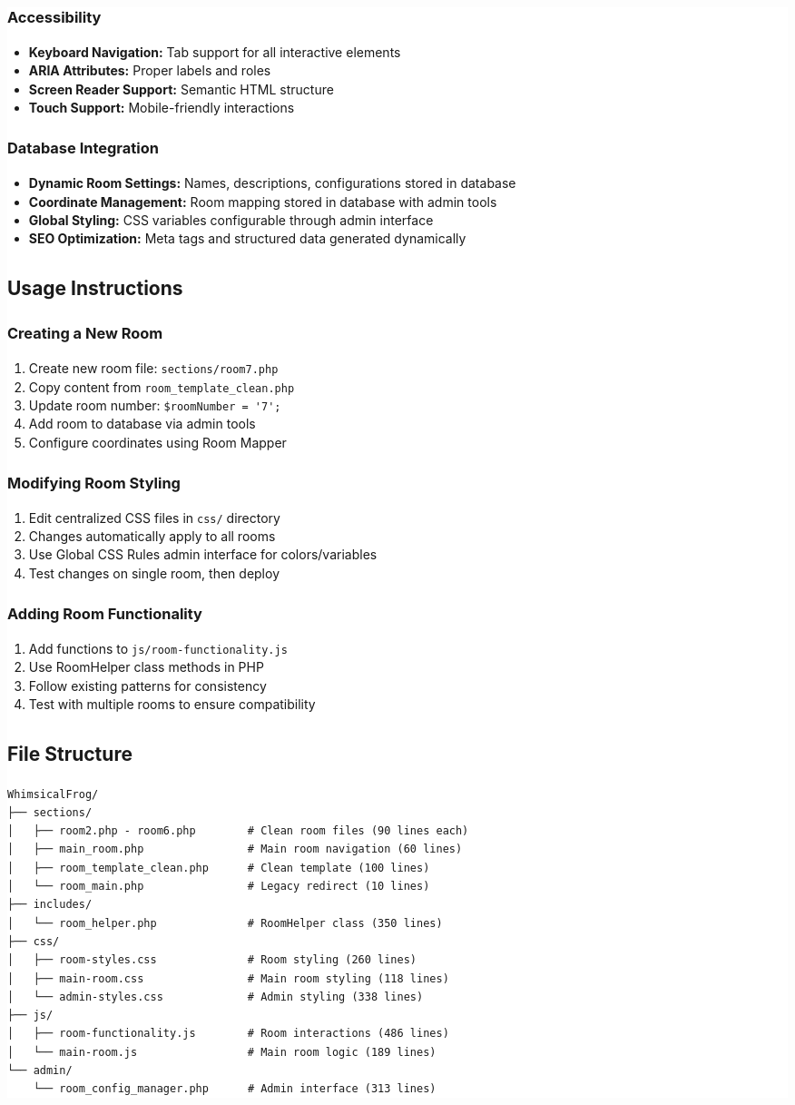 ### Accessibility
- **Keyboard Navigation:** Tab support for all interactive elements
- **ARIA Attributes:** Proper labels and roles
- **Screen Reader Support:** Semantic HTML structure
- **Touch Support:** Mobile-friendly interactions

### Database Integration
- **Dynamic Room Settings:** Names, descriptions, configurations stored in database
- **Coordinate Management:** Room mapping stored in database with admin tools
- **Global Styling:** CSS variables configurable through admin interface
- **SEO Optimization:** Meta tags and structured data generated dynamically

## Usage Instructions

### Creating a New Room
1. Create new room file: `sections/room7.php`
2. Copy content from `room_template_clean.php`
3. Update room number: `$roomNumber = '7';`
4. Add room to database via admin tools
5. Configure coordinates using Room Mapper

### Modifying Room Styling
1. Edit centralized CSS files in `css/` directory
2. Changes automatically apply to all rooms
3. Use Global CSS Rules admin interface for colors/variables
4. Test changes on single room, then deploy

### Adding Room Functionality
1. Add functions to `js/room-functionality.js`
2. Use RoomHelper class methods in PHP
3. Follow existing patterns for consistency
4. Test with multiple rooms to ensure compatibility

## File Structure
```
WhimsicalFrog/
├── sections/
│   ├── room2.php - room6.php        # Clean room files (90 lines each)
│   ├── main_room.php                # Main room navigation (60 lines)
│   ├── room_template_clean.php      # Clean template (100 lines)
│   └── room_main.php                # Legacy redirect (10 lines)
├── includes/
│   └── room_helper.php              # RoomHelper class (350 lines)
├── css/
│   ├── room-styles.css              # Room styling (260 lines)
│   ├── main-room.css                # Main room styling (118 lines)
│   └── admin-styles.css             # Admin styling (338 lines)
├── js/
│   ├── room-functionality.js        # Room interactions (486 lines)
│   └── main-room.js                 # Main room logic (189 lines)
└── admin/
    └── room_config_manager.php      # Admin interface (313 lines)
```
